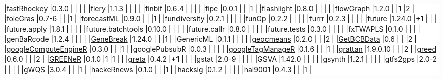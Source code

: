 |fastRhockey                                              |0.3.0     |       |        |     |
|fiery                                                    |1.1.3     |       |        |     |
|finbif                                                   |0.6.4     |       |        |     |
|[fipe](problems.md#fipe)                                 |0.0.1     |       |        |1    |
|flashlight                                               |0.8.0     |       |        |     |
|[flowGraph](problems.md#flowgraph)                       |1.2.0     |       |1       |2    |
|[foieGras](problems.md#foiegras)                         |0.7-6     |       |        |1    |
|[forecastML](problems.md#forecastml)                     |0.9.0     |       |        |1    |
|fundiversity                                             |0.2.1     |       |        |     |
|funGp                                                    |0.2.2     |       |        |     |
|furrr                                                    |0.2.3     |       |        |     |
|[future](problems.md#future)                             |1.24.0    |__+1__ |        |     |
|future.apply                                             |1.8.1     |       |        |     |
|future.batchtools                                        |0.10.0    |       |        |     |
|future.callr                                             |0.8.0     |       |        |     |
|future.tests                                             |0.3.0     |       |        |     |
|fxTWAPLS                                                 |0.1.0     |       |        |     |
|genBaRcode                                               |1.2.4     |       |        |     |
|[GeneBreak](problems.md#genebreak)                       |1.24.0    |       |        |1    |
|GenericML                                                |0.1.1     |       |        |     |
|[geocmeans](problems.md#geocmeans)                       |0.2.0     |       |        |2    |
|[GetBCBData](problems.md#getbcbdata)                     |0.6       |       |        |2    |
|[googleComputeEngineR](problems.md#googlecomputeenginer) |0.3.0     |       |        |1    |
|googlePubsubR                                            |0.0.3     |       |        |     |
|[googleTagManageR](problems.md#googletagmanager)         |0.1.6     |       |        |1    |
|[grattan](problems.md#grattan)                           |1.9.0.10  |       |        |2    |
|[greed](problems.md#greed)                               |0.6.0     |       |        |2    |
|[GREENeR](problems.md#greener)                           |0.1.0     |1      |1       |     |
|[greta](problems.md#greta)                               |0.4.2     |__+1__ |        |     |
|gstat                                                    |2.0-9     |       |        |     |
|GSVA                                                     |1.42.0    |       |        |     |
|gsynth                                                   |1.2.1     |       |        |     |
|gtfs2gps                                                 |2.0-2     |       |        |     |
|[gWQS](problems.md#gwqs)                                 |3.0.4     |       |        |1    |
|[hackeRnews](problems.md#hackernews)                     |0.1.0     |       |        |1    |
|hacksig                                                  |0.1.2     |       |        |     |
|[hal9001](problems.md#hal9001)                           |0.4.3     |       |        |1    |